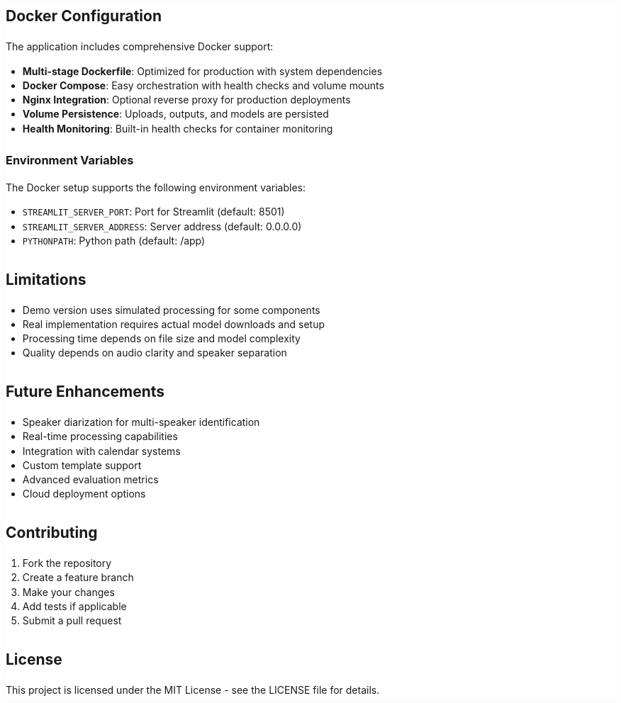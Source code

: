## Docker Configuration

The application includes comprehensive Docker support:

- **Multi-stage Dockerfile**: Optimized for production with system dependencies
- **Docker Compose**: Easy orchestration with health checks and volume mounts
- **Nginx Integration**: Optional reverse proxy for production deployments
- **Volume Persistence**: Uploads, outputs, and models are persisted
- **Health Monitoring**: Built-in health checks for container monitoring

### Environment Variables

The Docker setup supports the following environment variables:

- `STREAMLIT_SERVER_PORT`: Port for Streamlit (default: 8501)
- `STREAMLIT_SERVER_ADDRESS`: Server address (default: 0.0.0.0)
- `PYTHONPATH`: Python path (default: /app)

## Limitations

- Demo version uses simulated processing for some components
- Real implementation requires actual model downloads and setup
- Processing time depends on file size and model complexity
- Quality depends on audio clarity and speaker separation

## Future Enhancements

- Speaker diarization for multi-speaker identification
- Real-time processing capabilities
- Integration with calendar systems
- Custom template support
- Advanced evaluation metrics
- Cloud deployment options

## Contributing

1. Fork the repository
2. Create a feature branch
3. Make your changes
4. Add tests if applicable
5. Submit a pull request

## License

This project is licensed under the MIT License - see the LICENSE file for details.

